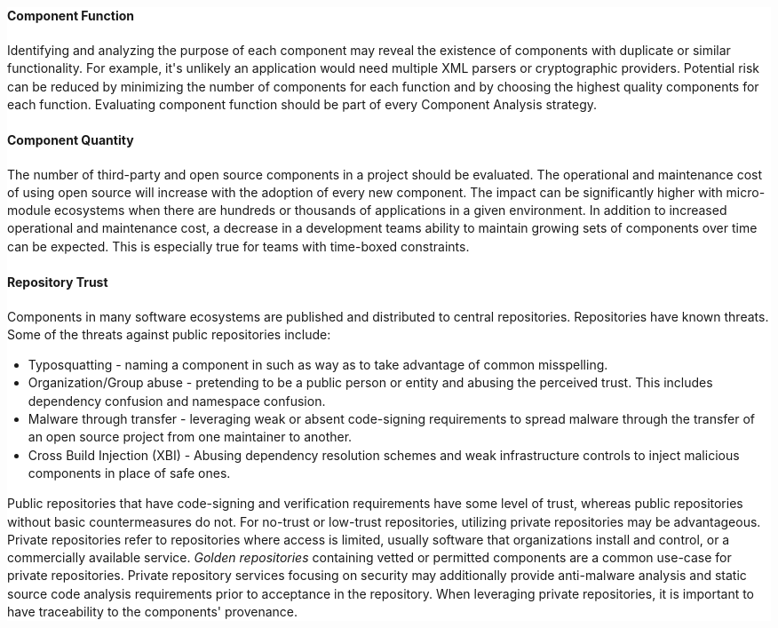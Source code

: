 #### Component Function

Identifying and analyzing the purpose of each component may reveal the
existence of components with duplicate or similar functionality. For
example, it's unlikely an application would need multiple XML parsers or
cryptographic providers. Potential risk can be reduced by minimizing the
number of components for each function and by choosing the highest
quality components for each function. Evaluating component function
should be part of every Component Analysis strategy.

#### Component Quantity

The number of third-party and open source components in a project should
be evaluated. The operational and maintenance cost of using open source
will increase with the adoption of every new component. The impact can
be significantly higher with micro-module ecosystems when there are
hundreds or thousands of applications in a given environment. In
addition to increased operational and maintenance cost, a decrease in a
development teams ability to maintain growing sets of components over
time can be expected. This is especially true for teams with time-boxed
constraints.

#### Repository Trust

Components in many software ecosystems are published and distributed to
central repositories. Repositories have known threats. Some of the
threats against public repositories include:

- Typosquatting - naming a component in such as way as to take advantage
  of common misspelling.
- Organization/Group abuse - pretending to be a public person or entity
  and abusing the perceived trust. This includes dependency confusion
  and namespace confusion.
- Malware through transfer - leveraging weak or absent code-signing
  requirements to spread malware through the transfer of an open source
  project from one maintainer to another.
- Cross Build Injection (XBI) - Abusing dependency resolution schemes
  and weak infrastructure controls to inject malicious components in
  place of safe ones.

Public repositories that have code-signing and verification requirements
have some level of trust, whereas public repositories without basic
countermeasures do not. For no-trust or low-trust repositories,
utilizing private repositories may be advantageous. Private repositories
refer to repositories where access is limited, usually software that
organizations install and control, or a commercially available service.
*Golden repositories* containing vetted or permitted components are a
common use-case for private repositories. Private repository services
focusing on security may additionally provide anti-malware analysis and
static source code analysis requirements prior to acceptance in the
repository. When leveraging private repositories, it is important to
have traceability to the components' provenance.

